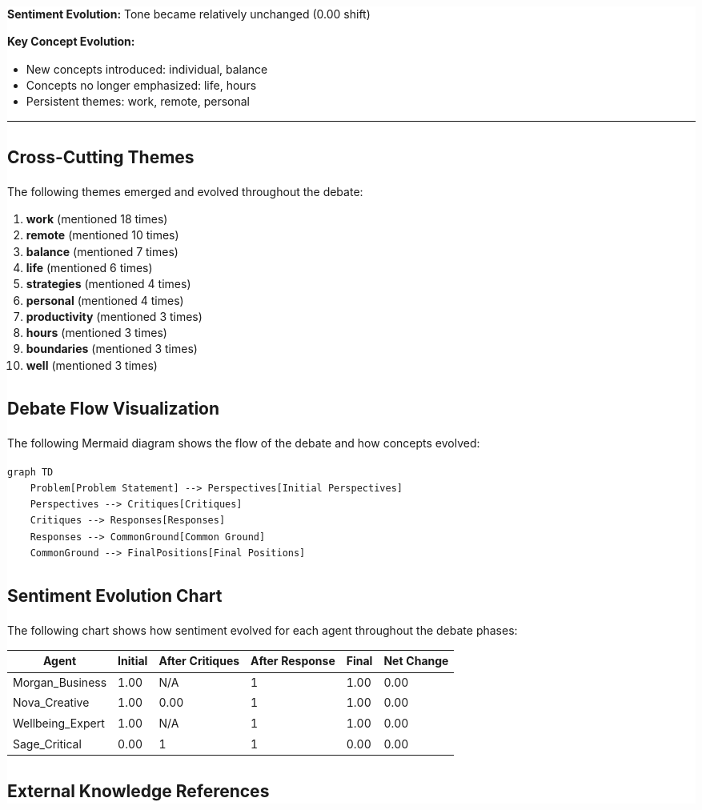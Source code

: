 **Sentiment Evolution:** Tone became relatively unchanged (0.00 shift)

**Key Concept Evolution:**
- New concepts introduced: individual, balance
- Concepts no longer emphasized: life, hours
- Persistent themes: work, remote, personal

---


## Cross-Cutting Themes

The following themes emerged and evolved throughout the debate:
1. **work** (mentioned 18 times)
2. **remote** (mentioned 10 times)
3. **balance** (mentioned 7 times)
4. **life** (mentioned 6 times)
5. **strategies** (mentioned 4 times)
6. **personal** (mentioned 4 times)
7. **productivity** (mentioned 3 times)
8. **hours** (mentioned 3 times)
9. **boundaries** (mentioned 3 times)
10. **well** (mentioned 3 times)

## Debate Flow Visualization

The following Mermaid diagram shows the flow of the debate and how concepts evolved:

```mermaid
graph TD
    Problem[Problem Statement] --> Perspectives[Initial Perspectives]
    Perspectives --> Critiques[Critiques] 
    Critiques --> Responses[Responses]
    Responses --> CommonGround[Common Ground]
    CommonGround --> FinalPositions[Final Positions]
```

## Sentiment Evolution Chart

The following chart shows how sentiment evolved for each agent throughout the debate phases:

| Agent | Initial | After Critiques | After Response | Final | Net Change |
|-------|---------|-----------------|----------------|-------|------------|
| Morgan_Business | 1.00 | N/A | 1 | 1.00 | 0.00 |
| Nova_Creative | 1.00 | 0.00 | 1 | 1.00 | 0.00 |
| Wellbeing_Expert | 1.00 | N/A | 1 | 1.00 | 0.00 |
| Sage_Critical | 0.00 | 1 | 1 | 0.00 | 0.00 |

## External Knowledge References
